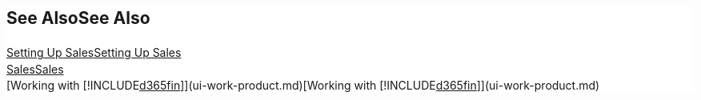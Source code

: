 ## <a name="see-also"></a><span data-ttu-id="22adb-211">See Also</span><span class="sxs-lookup"><span data-stu-id="22adb-211">See Also</span></span>
[<span data-ttu-id="22adb-212">Setting Up Sales</span><span class="sxs-lookup"><span data-stu-id="22adb-212">Setting Up Sales</span></span>](sales-setup-sales.md)  
[<span data-ttu-id="22adb-213">Sales</span><span class="sxs-lookup"><span data-stu-id="22adb-213">Sales</span></span>](sales-manage-sales.md)  
<span data-ttu-id="22adb-214">[Working with [!INCLUDE[d365fin](includes/d365fin_md.md)]](ui-work-product.md)</span><span class="sxs-lookup"><span data-stu-id="22adb-214">[Working with [!INCLUDE[d365fin](includes/d365fin_md.md)]](ui-work-product.md)</span></span>
